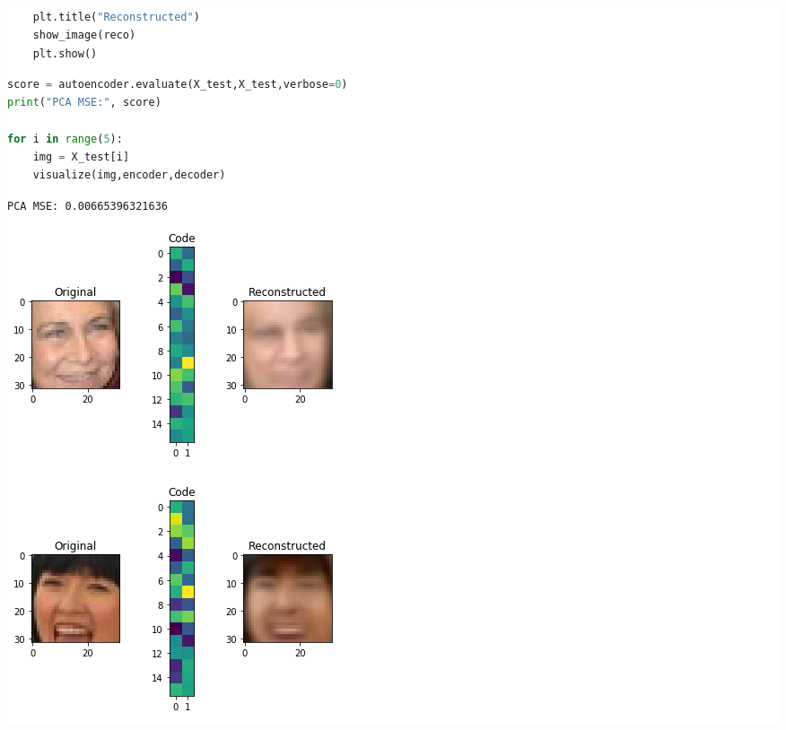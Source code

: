 ```python
    plt.title("Reconstructed")
    show_image(reco)
    plt.show()

```


```python
score = autoencoder.evaluate(X_test,X_test,verbose=0)
print("PCA MSE:", score)

for i in range(5):
    img = X_test[i]
    visualize(img,encoder,decoder)
```

    PCA MSE: 0.00665396321636



![png](output_16_1.png)



![png](output_16_2.png)



